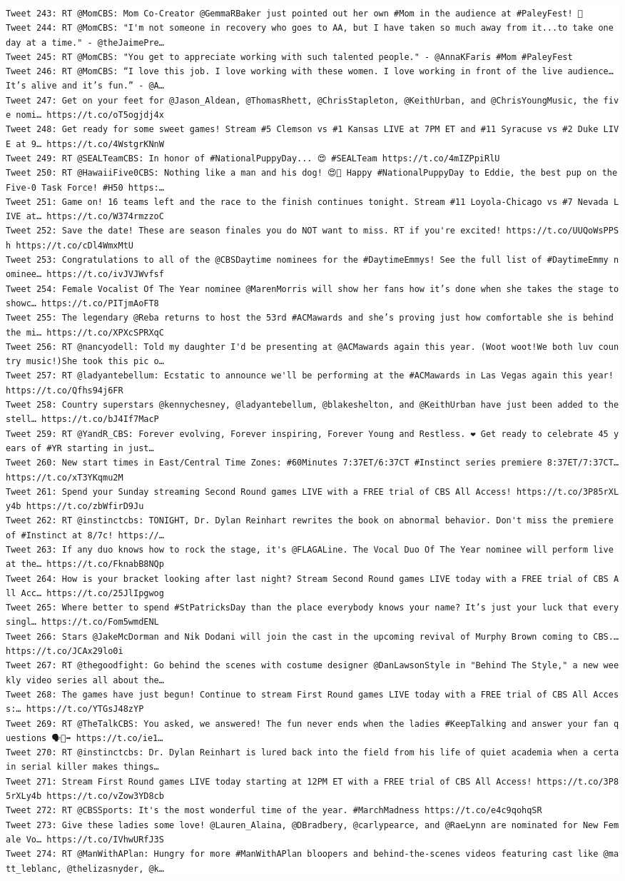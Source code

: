     Tweet 243: RT @MomCBS: Mom Co-Creator @GemmaRBaker just pointed out her own #Mom in the audience at #PaleyFest! 💜
    Tweet 244: RT @MomCBS: "I'm not someone in recovery who goes to AA, but I have taken so much away from it...to take one day at a time." - @theJaimePre…
    Tweet 245: RT @MomCBS: "You get to appreciate working with such talented people." - @AnnaKFaris #Mom #PaleyFest
    Tweet 246: RT @MomCBS: “I love this job. I love working with these women. I love working in front of the live audience… It’s alive and it’s fun.” - @A…
    Tweet 247: Get on your feet for @Jason_Aldean, @ThomasRhett, @ChrisStapleton, @KeithUrban, and @ChrisYoungMusic, the five nomi… https://t.co/oT5ogjdj4x
    Tweet 248: Get ready for some sweet games! Stream #5 Clemson vs #1 Kansas LIVE at 7PM ET and #11 Syracuse vs #2 Duke LIVE at 9… https://t.co/4WstgrKNnW
    Tweet 249: RT @SEALTeamCBS: In honor of #NationalPuppyDay... 😍 #SEALTeam https://t.co/4mIZPpiRlU
    Tweet 250: RT @HawaiiFive0CBS: Nothing like a man and his dog! 😍🐶 Happy #NationalPuppyDay to Eddie, the best pup on the Five-0 Task Force! #H50 https:…
    Tweet 251: Game on! 16 teams left and the race to the finish continues tonight. Stream #11 Loyola-Chicago vs #7 Nevada LIVE at… https://t.co/W374rmzzoC
    Tweet 252: Save the date! These are season finales you do NOT want to miss. RT if you're excited! https://t.co/UUQoWsPPSh https://t.co/cDl4WmxMtU
    Tweet 253: Congratulations to all of the @CBSDaytime nominees for the #DaytimeEmmys! See the full list of #DaytimeEmmy nominee… https://t.co/ivJVJWvfsf
    Tweet 254: Female Vocalist Of The Year nominee @MarenMorris will show her fans how it’s done when she takes the stage to showc… https://t.co/PITjmAoFT8
    Tweet 255: The legendary @Reba returns to host the 53rd #ACMawards and she’s proving just how comfortable she is behind the mi… https://t.co/XPXcSPRXqC
    Tweet 256: RT @nancyodell: Told my daughter I'd be presenting at @ACMawards again this year. (Woot woot!We both luv country music!)She took this pic o…
    Tweet 257: RT @ladyantebellum: Ecstatic to announce we'll be performing at the #ACMawards in Las Vegas again this year! https://t.co/Qfhs94j6FR
    Tweet 258: Country superstars @kennychesney, @ladyantebellum, @blakeshelton, and @KeithUrban have just been added to the stell… https://t.co/bJ4If7MacP
    Tweet 259: RT @YandR_CBS: Forever evolving, Forever inspiring, Forever Young and Restless. ❤️ Get ready to celebrate 45 years of #YR starting in just…
    Tweet 260: New start times in East/Central Time Zones: #60Minutes 7:37ET/6:37CT #Instinct series premiere 8:37ET/7:37CT… https://t.co/xT3YKqmu2M
    Tweet 261: Spend your Sunday streaming Second Round games LIVE with a FREE trial of CBS All Access! https://t.co/3P85rXLy4b https://t.co/zbWfirD9Ju
    Tweet 262: RT @instinctcbs: TONIGHT, Dr. Dylan Reinhart rewrites the book on abnormal behavior. Don't miss the premiere of #Instinct at 8/7c! https://…
    Tweet 263: If any duo knows how to rock the stage, it's @FLAGALine. The Vocal Duo Of The Year nominee will perform live at the… https://t.co/FknabB8NQp
    Tweet 264: How is your bracket looking after last night? Stream Second Round games LIVE today with a FREE trial of CBS All Acc… https://t.co/25JlIpgwog
    Tweet 265: Where better to spend #StPatricksDay than the place everybody knows your name? It’s just your luck that every singl… https://t.co/Fom5wmdENL
    Tweet 266: Stars @JakeMcDorman and Nik Dodani will join the cast in the upcoming revival of Murphy Brown coming to CBS.… https://t.co/JCAx29lo0i
    Tweet 267: RT @thegoodfight: Go behind the scenes with costume designer @DanLawsonStyle in "Behind The Style," a new weekly video series all about the…
    Tweet 268: The games have just begun! Continue to stream First Round games LIVE today with a FREE trial of CBS All Access:… https://t.co/YTGsJ48zYP
    Tweet 269: RT @TheTalkCBS: You asked, we answered! The fun never ends when the ladies #KeepTalking and answer your fan questions 🗣💬➡️ https://t.co/ie1…
    Tweet 270: RT @instinctcbs: Dr. Dylan Reinhart is lured back into the field from his life of quiet academia when a certain serial killer makes things…
    Tweet 271: Stream First Round games LIVE today starting at 12PM ET with a FREE trial of CBS All Access! https://t.co/3P85rXLy4b https://t.co/vZow3YD8cb
    Tweet 272: RT @CBSSports: It's the most wonderful time of the year. #MarchMadness https://t.co/e4c9qohqSR
    Tweet 273: Give these ladies some love! @Lauren_Alaina, @DBradbery, @carlypearce, and @RaeLynn are nominated for New Female Vo… https://t.co/IVhwURfJ3S
    Tweet 274: RT @ManWithAPlan: Hungry for more #ManWithAPlan bloopers and behind-the-scenes videos featuring cast like @matt_leblanc, @thelizasnyder, @k…